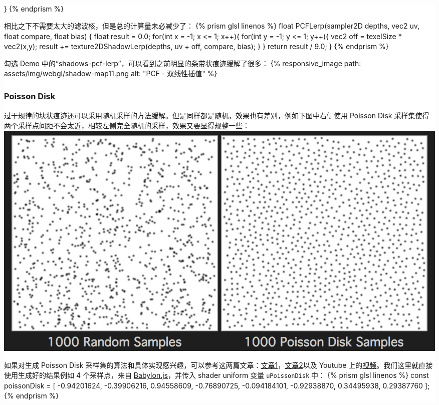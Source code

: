 }
{% endprism %}

相比之下不需要太大的滤波核，但是总的计算量未必减少了：
{% prism glsl linenos %}
float PCFLerp(sampler2D depths, vec2 uv, float compare, float bias) {
    float result = 0.0;
    for(int x = -1; x <= 1; x++){
        for(int y = -1; y <= 1; y++){
            vec2 off = texelSize * vec2(x,y);
            result += texture2DShadowLerp(depths, uv + off, compare, bias);
        }
    }
    return result / 9.0;
}
{% endprism %}

勾选 Demo 中的“shadows-pcf-lerp”，可以看到之前明显的条带状痕迹缓解了很多：
{% responsive_image path: assets/img/webgl/shadow-map11.png alt: "PCF - 双线性插值" %}

### Poisson Disk

过于规律的块状痕迹还可以采用随机采样的方法缓解。但是同样都是随机，效果也有差别，例如下图中右侧使用 Poisson Disk 采样集使得两个采样点间距不会太近，相较左侧完全随机的采样，效果又要显得规整一些：
![Poisson Disk 采样](/assets/img/webgl/poisson-disk-sampling.png)

如果对生成 Poisson Disk 采样集的算法和具体实现感兴趣，可以参考这两篇文章：[文章1](http://www.cemyuksel.com/cyCodeBase/soln/poisson_disk_sampling.html)，[文章2](https://bost.ocks.org/mike/algorithms/#sampling)以及 Youtube 上的[视频](https://www.youtube.com/watch?v=flQgnCUxHlw)。我们这里就直接使用生成好的结果例如 4 个采样点，来自 [Babylon.js](https://github.com/BabylonJS/Babylon.js/blob/master/src/Shaders/ShadersInclude/shadowsFragmentFunctions.fx#L149-L152)，并传入 shader uniform 变量 `uPoissonDisk` 中：
{% prism glsl linenos %}
const poissonDisk = [
    -0.94201624, -0.39906216,
    0.94558609, -0.76890725,
    -0.094184101, -0.92938870,
    0.34495938, 0.29387760
];
{% endprism %}
